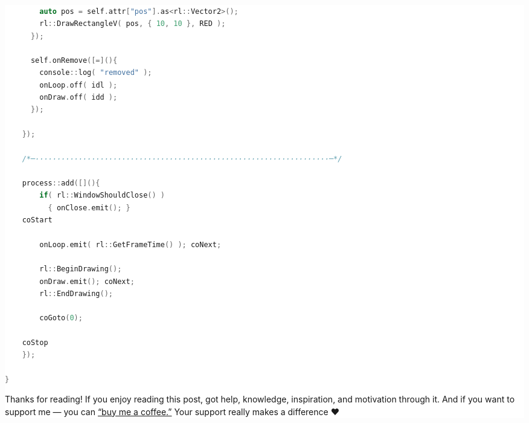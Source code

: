 ```cpp
        auto pos = self.attr["pos"].as<rl::Vector2>();
        rl::DrawRectangleV( pos, { 10, 10 }, RED );
      });

      self.onRemove([=](){
        console::log( "removed" );
        onLoop.off( idl );
        onDraw.off( idd );
      });

    });
    
    /*─····································································─*/

    process::add([](){
        if( rl::WindowShouldClose() )
          { onClose.emit(); }
    coStart

        onLoop.emit( rl::GetFrameTime() ); coNext;

        rl::BeginDrawing();
        onDraw.emit(); coNext;
        rl::EndDrawing();

        coGoto(0);

    coStop
    });

}
```

Thanks for reading! If you enjoy reading this post, got help, knowledge, inspiration, and motivation through it. And if you want to support me — you can [“buy me a coffee.”](https://ko-fi.com/D1D8VFJZC) Your support really makes a difference ❤️